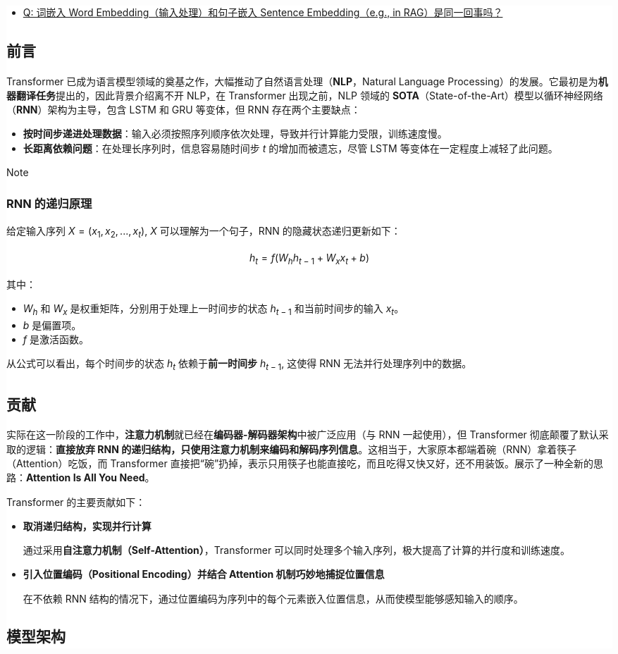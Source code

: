 - [Q: 词嵌入 Word Embedding（输入处理）和句子嵌入 Sentence Embedding（e.g., in RAG）是同一回事吗？](#q4-词嵌入-word-embedding输入处理和句子嵌入-sentence-embeddingeg-in-rag是同一回事吗)

## 前言

Transformer 已成为语言模型领域的奠基之作，大幅推动了自然语言处理（**NLP**，Natural Language Processing）的发展。它最初是为**机器翻译任务**提出的，因此背景介绍离不开 NLP，在 Transformer 出现之前，NLP 领域的 **SOTA**（State-of-the-Art）模型以循环神经网络（**RNN**）架构为主导，包含 LSTM 和 GRU 等变体，但 RNN 存在两个主要缺点： 

- **按时间步递进处理数据**：输入必须按照序列顺序依次处理，导致并行计算能力受限，训练速度慢。
- **长距离依赖问题**：在处理长序列时，信息容易随时间步 $t$ 的增加而被遗忘，尽管 LSTM 等变体在一定程度上减轻了此问题。  

> [!note]
> 
> ### RNN 的递归原理
> 
> 给定输入序列 $X = (x_1, x_2, ..., x_t)$, $X$ 可以理解为一个句子，RNN 的隐藏状态递归更新如下：
> 
> $$
> h_t = f(W_h h_{t-1} + W_x x_t + b)
> $$
> 
> 其中：
> 
> - $W_h$ 和 $W_x$ 是权重矩阵，分别用于处理上一时间步的状态 $h_{t-1}$ 和当前时间步的输入 $x_t$。
> - $b$ 是偏置项。
> - $f$ 是激活函数。
> 
> 从公式可以看出，每个时间步的状态 $h_t$ 依赖于**前一时间步** $h_{t-1}$, 这使得 RNN 无法并行处理序列中的数据。

## 贡献

实际在这一阶段的工作中，**注意力机制**就已经在**编码器-解码器架构**中被广泛应用（与 RNN 一起使用），但 Transformer 彻底颠覆了默认采取的逻辑：**直接放弃 RNN 的递归结构，只使用注意力机制来编码和解码序列信息**。这相当于，大家原本都端着碗（RNN）拿着筷子（Attention）吃饭，而 Transformer 直接把“碗”扔掉，表示只用筷子也能直接吃，而且吃得又快又好，还不用装饭。展示了一种全新的思路：**Attention Is All You Need**。

Transformer 的主要贡献如下：

- **取消递归结构，实现并行计算**
  
  通过采用**自注意力机制（Self-Attention）**，Transformer 可以同时处理多个输入序列，极大提高了计算的并行度和训练速度。

- **引入位置编码（Positional Encoding）并结合 Attention 机制巧妙地捕捉位置信息**
  
  在不依赖 RNN 结构的情况下，通过位置编码为序列中的每个元素嵌入位置信息，从而使模型能够感知输入的顺序。

## 模型架构
